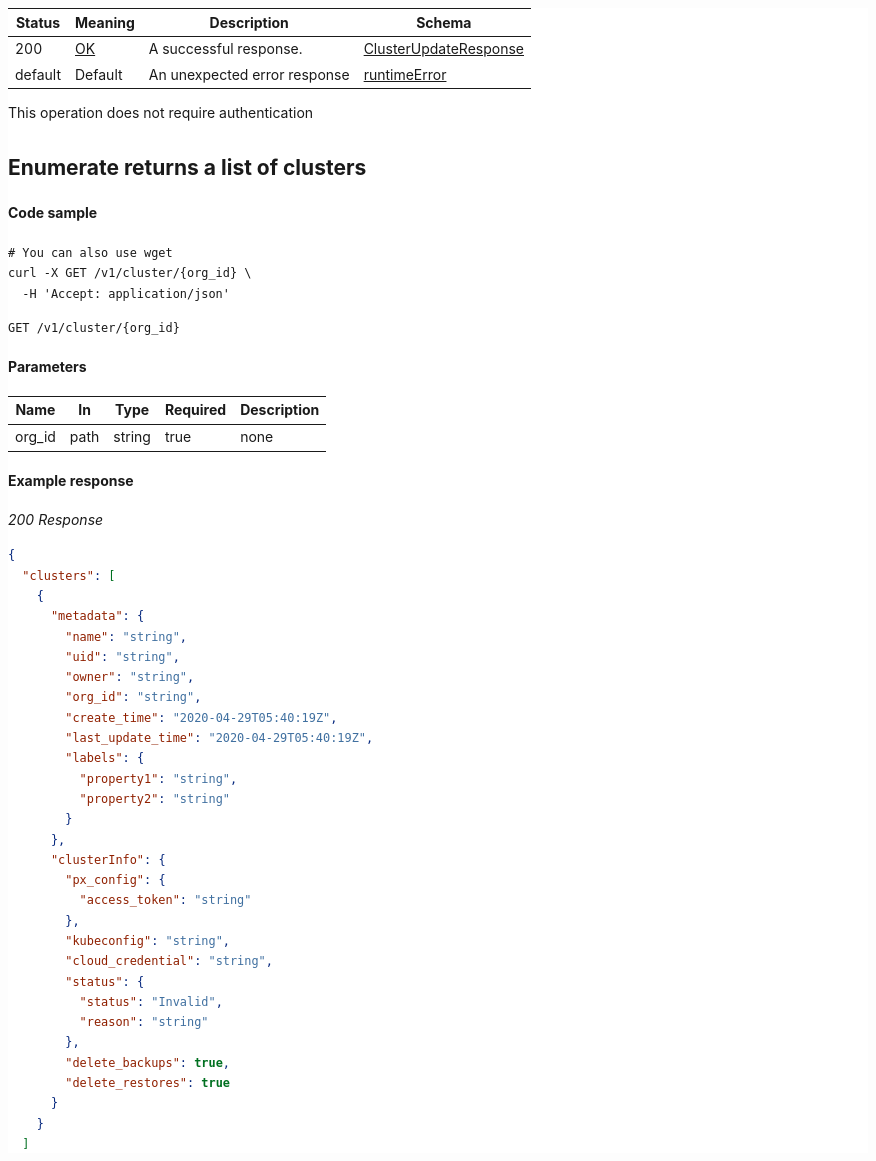 |Status|Meaning|Description|Schema|
|---|---|---|---|
|200|[OK](https://tools.ietf.org/html/rfc7231#section-6.3.1)|A successful response.|[ClusterUpdateResponse](#schemaclusterupdateresponse)|
|default|Default|An unexpected error response|[runtimeError](#schemaruntimeerror)|

<aside class="success">
This operation does not require authentication
</aside>

## Enumerate returns a list of clusters

<a id="opIdCluster_Enumerate"></a>

#### Code sample

```shell
# You can also use wget
curl -X GET /v1/cluster/{org_id} \
  -H 'Accept: application/json'

```

`GET /v1/cluster/{org_id}`

<h4 id="enumerate-returns-a-list-of-clusters-parameters">Parameters</h4>

|Name|In|Type|Required|Description|
|---|---|---|---|---|
|org_id|path|string|true|none|

#### Example response

_200 Response_

```json
{
  "clusters": [
    {
      "metadata": {
        "name": "string",
        "uid": "string",
        "owner": "string",
        "org_id": "string",
        "create_time": "2020-04-29T05:40:19Z",
        "last_update_time": "2020-04-29T05:40:19Z",
        "labels": {
          "property1": "string",
          "property2": "string"
        }
      },
      "clusterInfo": {
        "px_config": {
          "access_token": "string"
        },
        "kubeconfig": "string",
        "cloud_credential": "string",
        "status": {
          "status": "Invalid",
          "reason": "string"
        },
        "delete_backups": true,
        "delete_restores": true
      }
    }
  ]
```